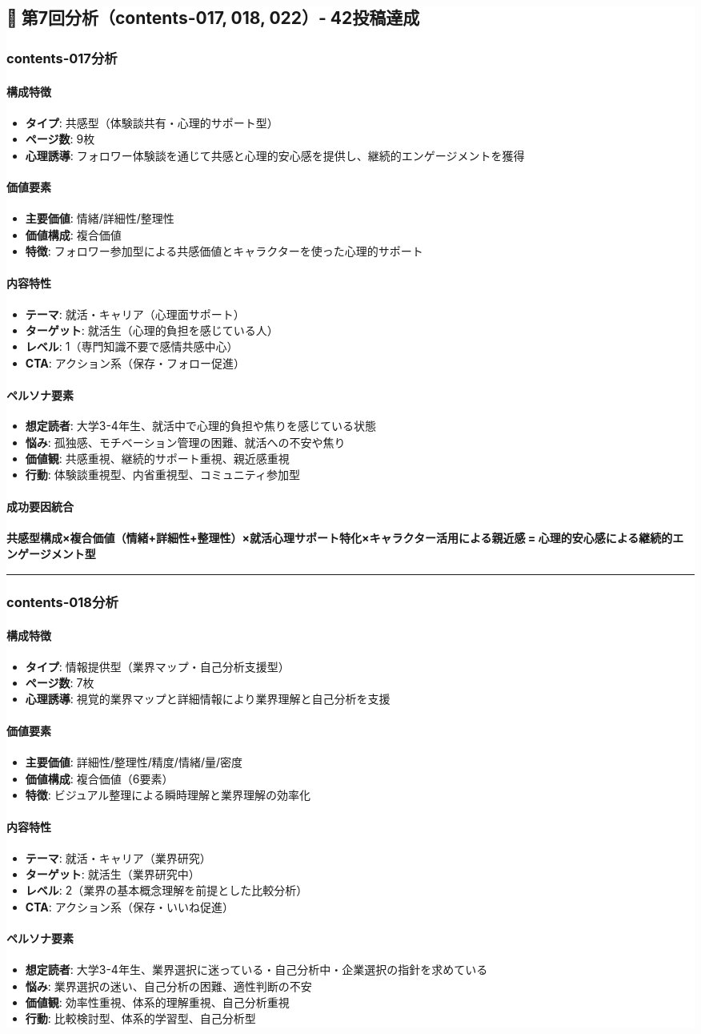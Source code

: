 
## 🎯 第7回分析（contents-017, 018, 022）- 42投稿達成

### contents-017分析

#### 構成特徴
- **タイプ**: 共感型（体験談共有・心理的サポート型）
- **ページ数**: 9枚
- **心理誘導**: フォロワー体験談を通じて共感と心理的安心感を提供し、継続的エンゲージメントを獲得

#### 価値要素
- **主要価値**: 情緒/詳細性/整理性
- **価値構成**: 複合価値
- **特徴**: フォロワー参加型による共感価値とキャラクターを使った心理的サポート

#### 内容特性
- **テーマ**: 就活・キャリア（心理面サポート）
- **ターゲット**: 就活生（心理的負担を感じている人）
- **レベル**: 1（専門知識不要で感情共感中心）
- **CTA**: アクション系（保存・フォロー促進）

#### ペルソナ要素
- **想定読者**: 大学3-4年生、就活中で心理的負担や焦りを感じている状態
- **悩み**: 孤独感、モチベーション管理の困難、就活への不安や焦り
- **価値観**: 共感重視、継続的サポート重視、親近感重視
- **行動**: 体験談重視型、内省重視型、コミュニティ参加型

#### 成功要因統合
**共感型構成×複合価値（情緒+詳細性+整理性）×就活心理サポート特化×キャラクター活用による親近感 = 心理的安心感による継続的エンゲージメント型**

---

### contents-018分析

#### 構成特徴
- **タイプ**: 情報提供型（業界マップ・自己分析支援型）
- **ページ数**: 7枚
- **心理誘導**: 視覚的業界マップと詳細情報により業界理解と自己分析を支援

#### 価値要素
- **主要価値**: 詳細性/整理性/精度/情緒/量/密度
- **価値構成**: 複合価値（6要素）
- **特徴**: ビジュアル整理による瞬時理解と業界理解の効率化

#### 内容特性
- **テーマ**: 就活・キャリア（業界研究）
- **ターゲット**: 就活生（業界研究中）
- **レベル**: 2（業界の基本概念理解を前提とした比較分析）
- **CTA**: アクション系（保存・いいね促進）

#### ペルソナ要素
- **想定読者**: 大学3-4年生、業界選択に迷っている・自己分析中・企業選択の指針を求めている
- **悩み**: 業界選択の迷い、自己分析の困難、適性判断の不安
- **価値観**: 効率性重視、体系的理解重視、自己分析重視
- **行動**: 比較検討型、体系的学習型、自己分析型
